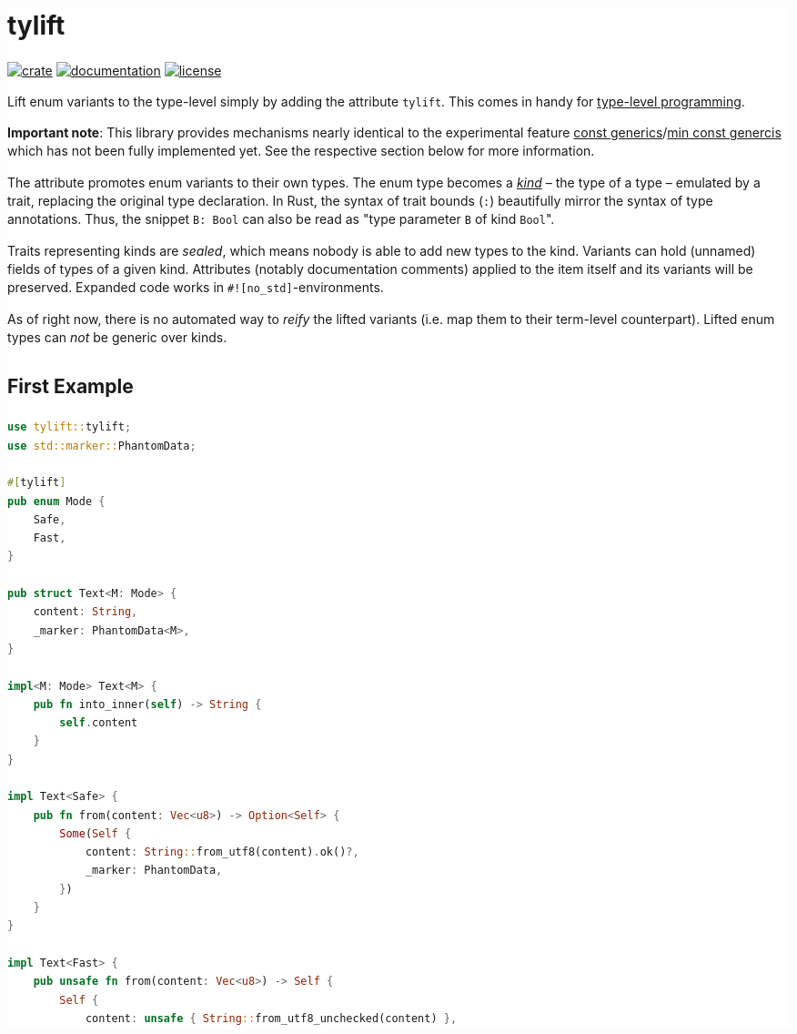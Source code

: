 # tylift

[![crate](https://img.shields.io/crates/v/tylift.svg)](https://crates.io/crates/tylift)
[![documentation](https://docs.rs/tylift/badge.svg)](https://docs.rs/tylift)
[![license](https://img.shields.io/github/license/fmease/tylift.svg)](https://crates.io/crates/tylift/)

Lift enum variants to the type-level simply by adding the attribute `tylift`. This comes in handy for [type-level programming](https://willcrichton.net/notes/type-level-programming/).

**Important note**: This library provides mechanisms nearly identical to the experimental
feature [const generics](https://github.com/rust-lang/rfcs/blob/master/text/2000-const-generics.md)/[min const genercis](https://github.com/rust-lang/rust/issues/74878) which has not been fully implemented yet. See the respective section below for more information.

The attribute promotes enum variants to their own types. The enum type becomes a [_kind_](https://en.wikipedia.org/wiki/Kind_(type_theory)) – the type of a type – emulated by a trait, replacing the original type declaration. In Rust, the syntax of trait bounds (`:`) beautifully mirror the syntax of type annotations. Thus, the snippet `B: Bool` can also be read as "type parameter `B` of kind `Bool`".

Traits representing kinds are _sealed_, which means nobody is able to add new types to the kind. Variants can hold (unnamed) fields of types of a given kind. Attributes (notably documentation comments) applied to the item itself and its variants will be preserved. Expanded code works in `#![no_std]`-environments.

As of right now, there is no automated way to _reify_ the lifted variants (i.e. map them to their term-level counterpart). Lifted enum types can _not_ be generic over kinds.

## First Example

```rust
use tylift::tylift;
use std::marker::PhantomData;

#[tylift]
pub enum Mode {
    Safe,
    Fast,
}

pub struct Text<M: Mode> {
    content: String,
    _marker: PhantomData<M>,
}

impl<M: Mode> Text<M> {
    pub fn into_inner(self) -> String {
        self.content
    }
}

impl Text<Safe> {
    pub fn from(content: Vec<u8>) -> Option<Self> {
        Some(Self {
            content: String::from_utf8(content).ok()?,
            _marker: PhantomData,
        })
    }
}

impl Text<Fast> {
    pub unsafe fn from(content: Vec<u8>) -> Self {
        Self {
            content: unsafe { String::from_utf8_unchecked(content) },
```